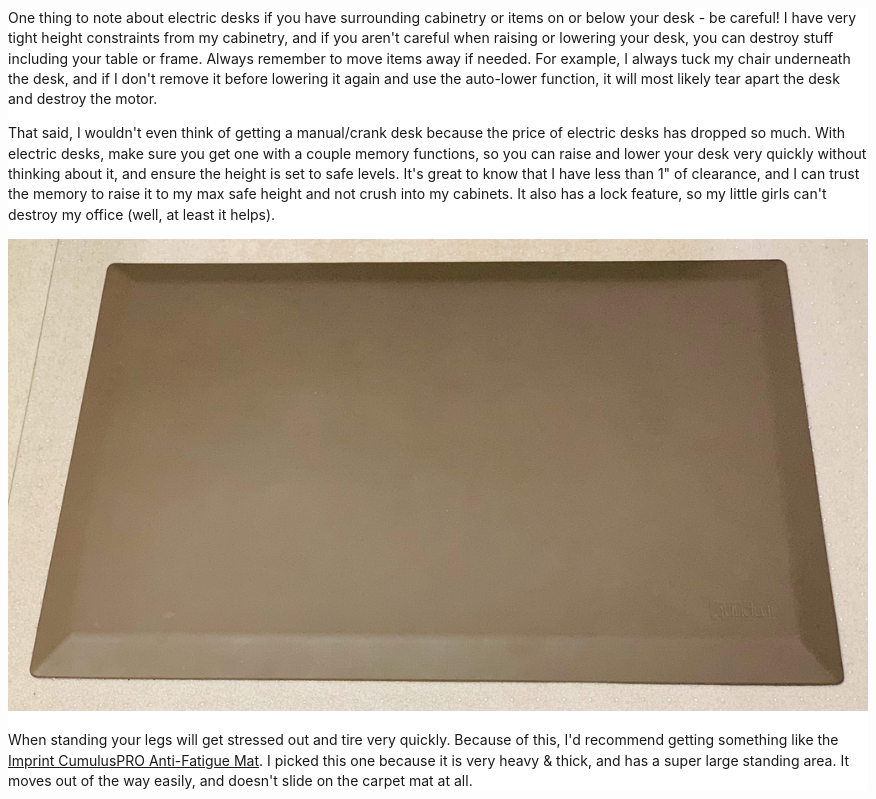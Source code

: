 One thing to note about electric desks if you have surrounding cabinetry or items on or below your desk - be careful! I have very tight height constraints from my cabinetry, and if you aren't careful when raising or lowering your desk, you can destroy stuff including your table or frame. Always remember to move items away if needed. For example, I always tuck my chair underneath the desk, and if I don't remove it before lowering it again and use the auto-lower function, it will most likely tear apart the desk and destroy the motor.

That said, I wouldn't even think of getting a manual/crank desk because the price of electric desks has dropped so much. With electric desks, make sure you get one with a couple memory functions, so you can raise and lower your desk very quickly without thinking about it, and ensure the height is set to safe levels. It's great to know that I have less than 1" of clearance, and I can trust the memory to raise it to my max safe height and not crush into my cabinets. It also has a lock feature, so my little girls can't destroy my office (well, at least it helps).

![Anti Fatigue Mat](IMG_3012.jpeg)

When standing your legs will get stressed out and tire very quickly. Because of this, I'd recommend getting something like the <a href="https://amzn.to/2ZDW6Bu" target="_blank">Imprint CumulusPRO Anti-Fatigue Mat</a>. I picked this one because it is very heavy & thick, and has a super large standing area. It moves out of the way easily, and doesn't slide on the carpet mat at all.

